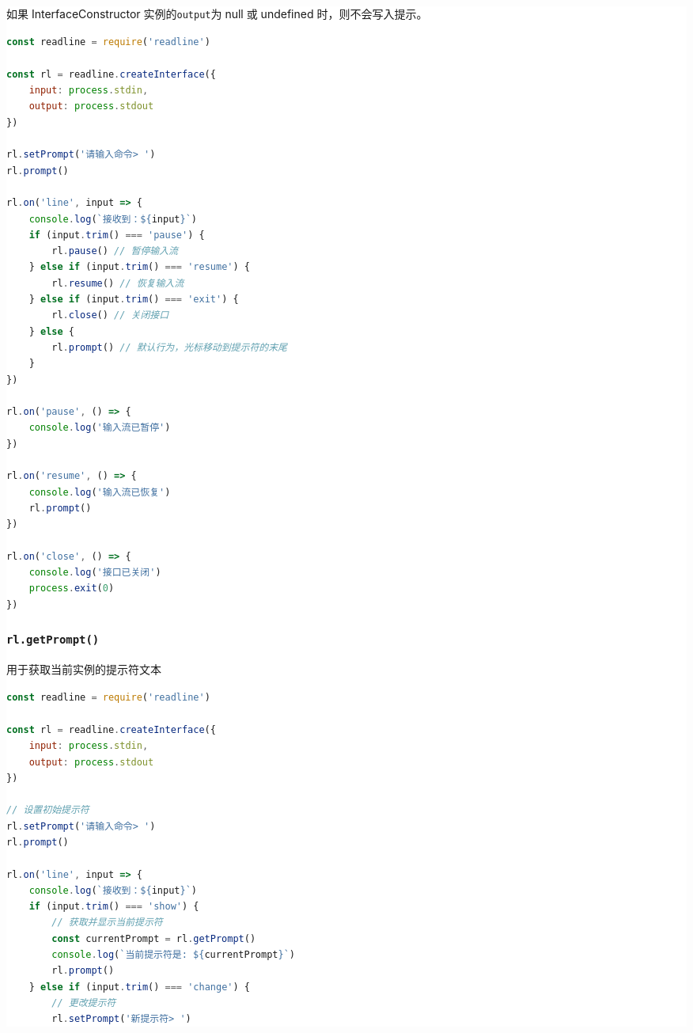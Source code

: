 如果 InterfaceConstructor 实例的`output`为 null 或 undefined 时，则不会写入提示。

```javascript
const readline = require('readline')

const rl = readline.createInterface({
    input: process.stdin,
    output: process.stdout
})

rl.setPrompt('请输入命令> ')
rl.prompt()

rl.on('line', input => {
    console.log(`接收到：${input}`)
    if (input.trim() === 'pause') {
        rl.pause() // 暂停输入流
    } else if (input.trim() === 'resume') {
        rl.resume() // 恢复输入流
    } else if (input.trim() === 'exit') {
        rl.close() // 关闭接口
    } else {
        rl.prompt() // 默认行为，光标移动到提示符的末尾
    }
})

rl.on('pause', () => {
    console.log('输入流已暂停')
})

rl.on('resume', () => {
    console.log('输入流已恢复')
    rl.prompt()
})

rl.on('close', () => {
    console.log('接口已关闭')
    process.exit(0)
})
```
### `rl.getPrompt()`
用于获取当前实例的提示符文本
```javascript
const readline = require('readline')

const rl = readline.createInterface({
    input: process.stdin,
    output: process.stdout
})

// 设置初始提示符
rl.setPrompt('请输入命令> ')
rl.prompt()

rl.on('line', input => {
    console.log(`接收到：${input}`)
    if (input.trim() === 'show') {
        // 获取并显示当前提示符
        const currentPrompt = rl.getPrompt()
        console.log(`当前提示符是: ${currentPrompt}`)
        rl.prompt()
    } else if (input.trim() === 'change') {
        // 更改提示符
        rl.setPrompt('新提示符> ')
```